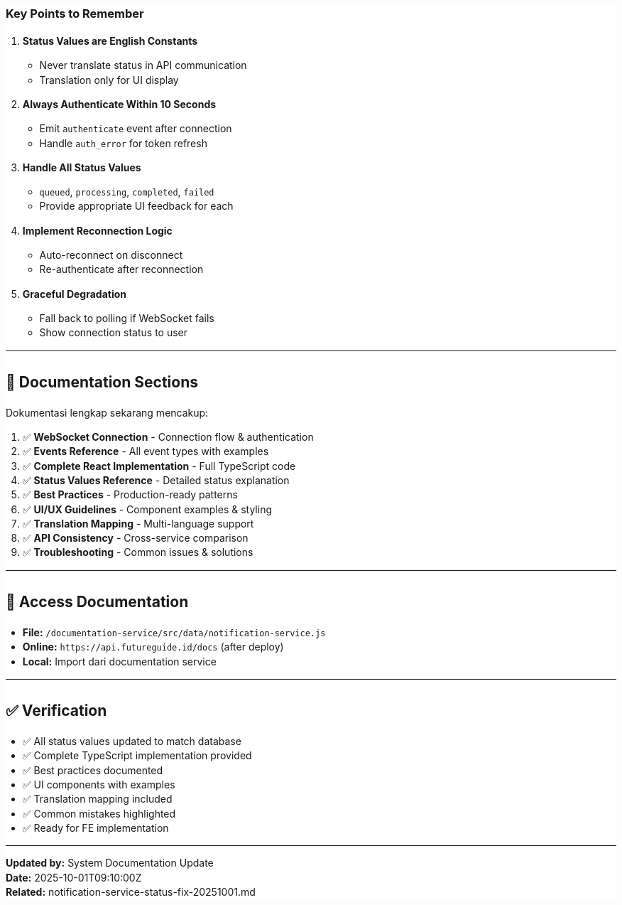 ### Key Points to Remember

1. **Status Values are English Constants**
   - Never translate status in API communication
   - Translation only for UI display

2. **Always Authenticate Within 10 Seconds**
   - Emit `authenticate` event after connection
   - Handle `auth_error` for token refresh

3. **Handle All Status Values**
   - `queued`, `processing`, `completed`, `failed`
   - Provide appropriate UI feedback for each

4. **Implement Reconnection Logic**
   - Auto-reconnect on disconnect
   - Re-authenticate after reconnection

5. **Graceful Degradation**
   - Fall back to polling if WebSocket fails
   - Show connection status to user

---

## 📝 Documentation Sections

Dokumentasi lengkap sekarang mencakup:

1. ✅ **WebSocket Connection** - Connection flow & authentication
2. ✅ **Events Reference** - All event types with examples
3. ✅ **Complete React Implementation** - Full TypeScript code
4. ✅ **Status Values Reference** - Detailed status explanation
5. ✅ **Best Practices** - Production-ready patterns
6. ✅ **UI/UX Guidelines** - Component examples & styling
7. ✅ **Translation Mapping** - Multi-language support
8. ✅ **API Consistency** - Cross-service comparison
9. ✅ **Troubleshooting** - Common issues & solutions

---

## 🔗 Access Documentation

- **File:** `/documentation-service/src/data/notification-service.js`
- **Online:** `https://api.futureguide.id/docs` (after deploy)
- **Local:** Import dari documentation service

---

## ✅ Verification

- ✅ All status values updated to match database
- ✅ Complete TypeScript implementation provided
- ✅ Best practices documented
- ✅ UI components with examples
- ✅ Translation mapping included
- ✅ Common mistakes highlighted
- ✅ Ready for FE implementation

---

**Updated by:** System Documentation Update  
**Date:** 2025-10-01T09:10:00Z  
**Related:** notification-service-status-fix-20251001.md
